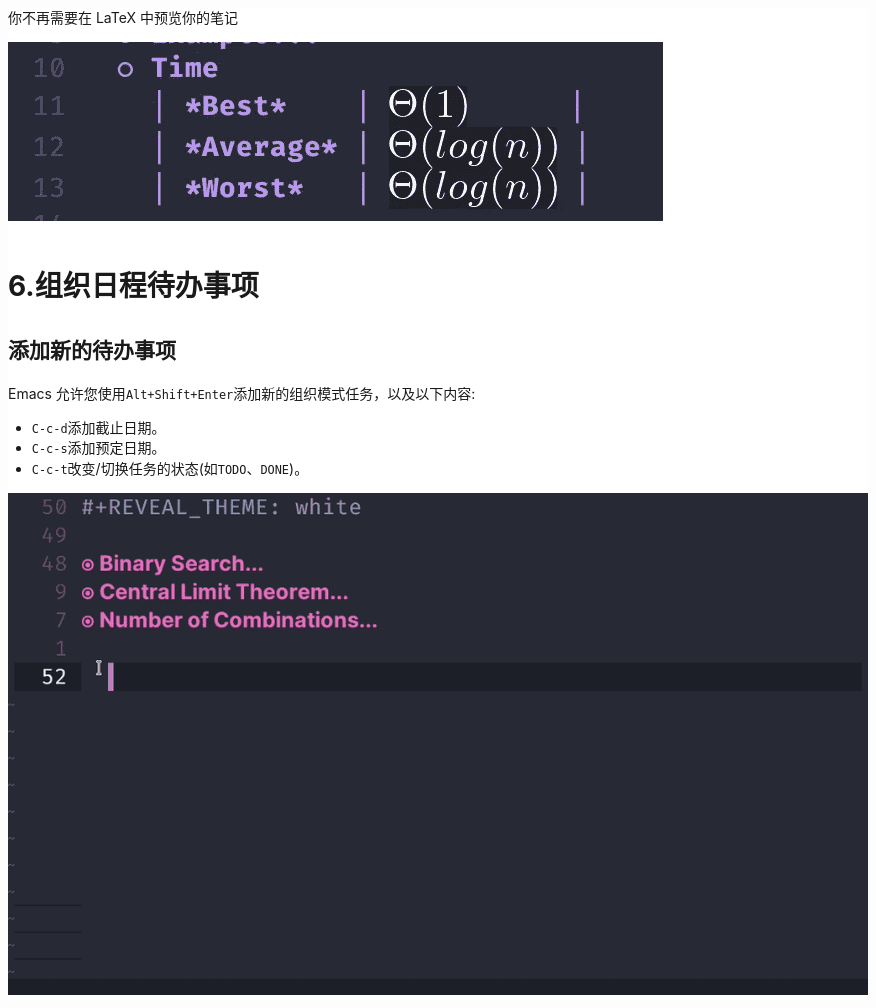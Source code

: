 
你不再需要在 LaTeX 中预览你的笔记

![](img/d2758f0a21a9573e3fb544f54a6e5192.png)

# 6.组织日程待办事项

## 添加新的待办事项

Emacs 允许您使用`Alt+Shift+Enter`添加新的组织模式任务，以及以下内容:

*   `C-c-d`添加截止日期。
*   `C-c-s`添加预定日期。
*   `C-c-t`改变/切换任务的状态(如`TODO`、`DONE`)。

![](img/36b794409aaebe35f88ab6128266d15c.png)
